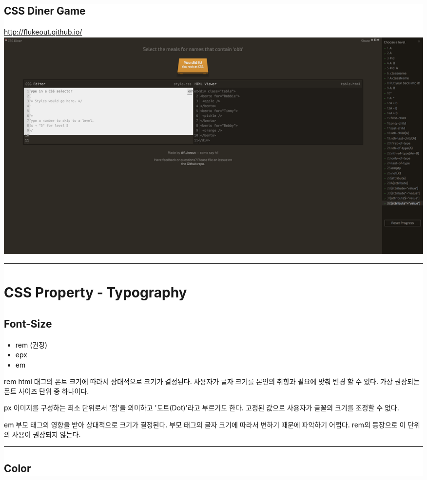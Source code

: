 ## CSS Diner Game

http://flukeout.github.io/
![CSS cheatsheet selector](./CSS_Diner.png)

---

# CSS Property - Typography

## Font-Size 
- rem (권장)
- epx
- em

rem
html 태그의 폰트 크기에 따라서 상대적으로 크기가 결정된다. 사용자가 글자 크기를 본인의 취향과 필요에 맞춰 변경 할 수 있다. 가장 권장되는 폰트 사이즈 단위 중 하나이다.

px
이미지를 구성하는 최소 단위로서 '점'을 의미하고 '도트(Dot)'라고 부르기도 한다. 고정된 값으로 사용자가 글꼴의 크기를 조정할 수 없다.

em
부모 태그의 영향을 받아 상대적으로 크기가 결정된다. 부모 태그의 글자 크기에 따라서 변하기 때문에 파악하기 어렵다. rem의 등장으로 이 단위의 사용이 권장되지 않는다. 

---

## Color

